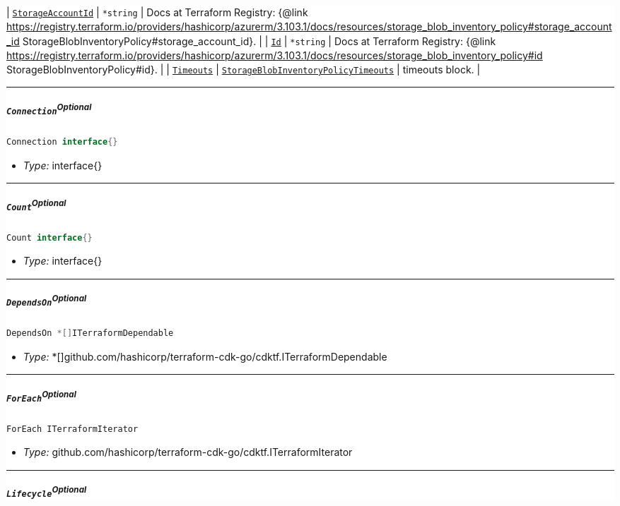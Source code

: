 | <code><a href="#@cdktf/provider-azurerm.storageBlobInventoryPolicy.StorageBlobInventoryPolicyConfig.property.storageAccountId">StorageAccountId</a></code> | <code>*string</code> | Docs at Terraform Registry: {@link https://registry.terraform.io/providers/hashicorp/azurerm/3.103.1/docs/resources/storage_blob_inventory_policy#storage_account_id StorageBlobInventoryPolicy#storage_account_id}. |
| <code><a href="#@cdktf/provider-azurerm.storageBlobInventoryPolicy.StorageBlobInventoryPolicyConfig.property.id">Id</a></code> | <code>*string</code> | Docs at Terraform Registry: {@link https://registry.terraform.io/providers/hashicorp/azurerm/3.103.1/docs/resources/storage_blob_inventory_policy#id StorageBlobInventoryPolicy#id}. |
| <code><a href="#@cdktf/provider-azurerm.storageBlobInventoryPolicy.StorageBlobInventoryPolicyConfig.property.timeouts">Timeouts</a></code> | <code><a href="#@cdktf/provider-azurerm.storageBlobInventoryPolicy.StorageBlobInventoryPolicyTimeouts">StorageBlobInventoryPolicyTimeouts</a></code> | timeouts block. |

---

##### `Connection`<sup>Optional</sup> <a name="Connection" id="@cdktf/provider-azurerm.storageBlobInventoryPolicy.StorageBlobInventoryPolicyConfig.property.connection"></a>

```go
Connection interface{}
```

- *Type:* interface{}

---

##### `Count`<sup>Optional</sup> <a name="Count" id="@cdktf/provider-azurerm.storageBlobInventoryPolicy.StorageBlobInventoryPolicyConfig.property.count"></a>

```go
Count interface{}
```

- *Type:* interface{}

---

##### `DependsOn`<sup>Optional</sup> <a name="DependsOn" id="@cdktf/provider-azurerm.storageBlobInventoryPolicy.StorageBlobInventoryPolicyConfig.property.dependsOn"></a>

```go
DependsOn *[]ITerraformDependable
```

- *Type:* *[]github.com/hashicorp/terraform-cdk-go/cdktf.ITerraformDependable

---

##### `ForEach`<sup>Optional</sup> <a name="ForEach" id="@cdktf/provider-azurerm.storageBlobInventoryPolicy.StorageBlobInventoryPolicyConfig.property.forEach"></a>

```go
ForEach ITerraformIterator
```

- *Type:* github.com/hashicorp/terraform-cdk-go/cdktf.ITerraformIterator

---

##### `Lifecycle`<sup>Optional</sup> <a name="Lifecycle" id="@cdktf/provider-azurerm.storageBlobInventoryPolicy.StorageBlobInventoryPolicyConfig.property.lifecycle"></a>
